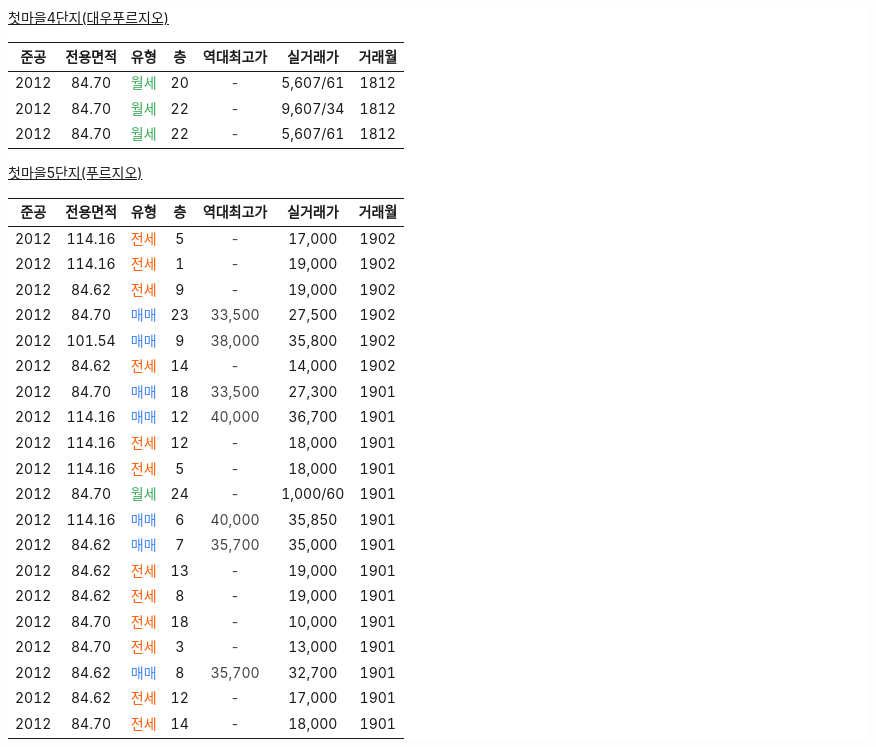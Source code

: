 
<script async src="//pagead2.googlesyndication.com/pagead/js/adsbygoogle.js"></script>

<ins class="adsbygoogle"
     style="display:block"
     data-ad-client="ca-pub-2446590836940007"
     data-ad-slot="1659523306"
     data-ad-format="auto"
     data-full-width-responsive="true"></ins>
<script>
(adsbygoogle = window.adsbygoogle || []).push({});
</script>


[첫마을4단지(대우푸르지오)](https://search.naver.com/search.naver?query=%EC%84%B8%EC%A2%85%ED%8A%B9%EB%B3%84%EC%9E%90%EC%B9%98%EC%8B%9C+%ED%95%9C%EC%86%94%EB%8F%99+%EC%B2%AB%EB%A7%88%EC%9D%844%EB%8B%A8%EC%A7%80%28%EB%8C%80%EC%9A%B0%ED%91%B8%EB%A5%B4%EC%A7%80%EC%98%A4%29)

|준공|전용면적|유형|층|역대최고가|실거래가|거래월|
|:---:|:---:|:---:|:---:|:---:|:---:|:---:|
|2012|84.70|<span style="color:#34a853">월세</span>|20|<span style="color:#444444">-</span>|5,607/61|1812|
|2012|84.70|<span style="color:#34a853">월세</span>|22|<span style="color:#444444">-</span>|9,607/34|1812|
|2012|84.70|<span style="color:#34a853">월세</span>|22|<span style="color:#444444">-</span>|5,607/61|1812|

[첫마을5단지(푸르지오)](https://search.naver.com/search.naver?query=%EC%84%B8%EC%A2%85%ED%8A%B9%EB%B3%84%EC%9E%90%EC%B9%98%EC%8B%9C+%ED%95%9C%EC%86%94%EB%8F%99+%EC%B2%AB%EB%A7%88%EC%9D%845%EB%8B%A8%EC%A7%80%28%ED%91%B8%EB%A5%B4%EC%A7%80%EC%98%A4%29)

|준공|전용면적|유형|층|역대최고가|실거래가|거래월|
|:---:|:---:|:---:|:---:|:---:|:---:|:---:|
|2012|114.16|<span style="color:#ff5a00">전세</span>|5|<span style="color:#444444">-</span>|17,000|1902|
|2012|114.16|<span style="color:#ff5a00">전세</span>|1|<span style="color:#444444">-</span>|19,000|1902|
|2012|84.62|<span style="color:#ff5a00">전세</span>|9|<span style="color:#444444">-</span>|19,000|1902|
|2012|84.70|<span style="color:#4285f3">매매</span>|23|<span style="color:#444444">33,500</span>|27,500|1902|
|2012|101.54|<span style="color:#4285f3">매매</span>|9|<span style="color:#444444">38,000</span>|35,800|1902|
|2012|84.62|<span style="color:#ff5a00">전세</span>|14|<span style="color:#444444">-</span>|14,000|1902|
|2012|84.70|<span style="color:#4285f3">매매</span>|18|<span style="color:#444444">33,500</span>|27,300|1901|
|2012|114.16|<span style="color:#4285f3">매매</span>|12|<span style="color:#444444">40,000</span>|36,700|1901|
|2012|114.16|<span style="color:#ff5a00">전세</span>|12|<span style="color:#444444">-</span>|18,000|1901|
|2012|114.16|<span style="color:#ff5a00">전세</span>|5|<span style="color:#444444">-</span>|18,000|1901|
|2012|84.70|<span style="color:#34a853">월세</span>|24|<span style="color:#444444">-</span>|1,000/60|1901|
|2012|114.16|<span style="color:#4285f3">매매</span>|6|<span style="color:#444444">40,000</span>|35,850|1901|
|2012|84.62|<span style="color:#4285f3">매매</span>|7|<span style="color:#444444">35,700</span>|35,000|1901|
|2012|84.62|<span style="color:#ff5a00">전세</span>|13|<span style="color:#444444">-</span>|19,000|1901|
|2012|84.62|<span style="color:#ff5a00">전세</span>|8|<span style="color:#444444">-</span>|19,000|1901|
|2012|84.70|<span style="color:#ff5a00">전세</span>|18|<span style="color:#444444">-</span>|10,000|1901|
|2012|84.70|<span style="color:#ff5a00">전세</span>|3|<span style="color:#444444">-</span>|13,000|1901|
|2012|84.62|<span style="color:#4285f3">매매</span>|8|<span style="color:#444444">35,700</span>|32,700|1901|
|2012|84.62|<span style="color:#ff5a00">전세</span>|12|<span style="color:#444444">-</span>|17,000|1901|
|2012|84.70|<span style="color:#ff5a00">전세</span>|14|<span style="color:#444444">-</span>|18,000|1901|